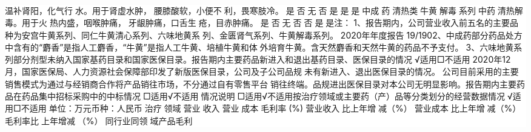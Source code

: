 温补肾阳，化气行
水。用于肾虚水肿，
腰膝酸软，小便不
利，畏寒肢冷。
是
否
无
否
是
是
是
中成
药
清热类
牛黄
解毒
系列
中药
清热解毒。用于火
热内盛，咽喉肿痛，
牙龈肿痛，口舌生
疮，目赤肿痛。
是
否
无
否
否
是
是注：
1、报告期内，公司营业收入前五名的主要品种为安宫牛黄系列、同仁牛黄清心系列、六味地黄系
列、金匮肾气系列、牛黄解毒系列。
2020年年度报告
19/1902、中成药部分药品处方中含有的“麝香”是指人工麝香，“牛黄”是指人工牛黄、培植牛黄和体
外培育牛黄。含天然麝香和天然牛黄的药品不予支付。
3、六味地黄系列部分剂型未纳入国家基药目录和国家医保目录。报告期内主要药品新进入和退出基药目录、医保目录的情况
√适用□不适用
2020年12月，国家医保局、人力资源社会保障部印发了新版医保目录，公司及子公司品规
未有新进入、退出医保目录的情况。
公司目前采用的主要销售模式为通过与经销商合作将产品销往市场，不分通过自有零售平台
销往终端。品规进出医保目录对本公司无明显影响。报告期内主要药品在药品集中招标采购中的中标情况
□适用√不适用
情况说明
□适用√不适用按治疗领域或主要药（产）品等分类划分的经营数据情况
√适用□不适用
单位：万元币种：人民币
治疗
领域
营业
收入
营业
成本
毛利率
(%)
营业收入
比上年增
减（%）
营业成本
比上年增
减（%）
毛利率比
上年增减
（%）
同行业同领
域产品毛利